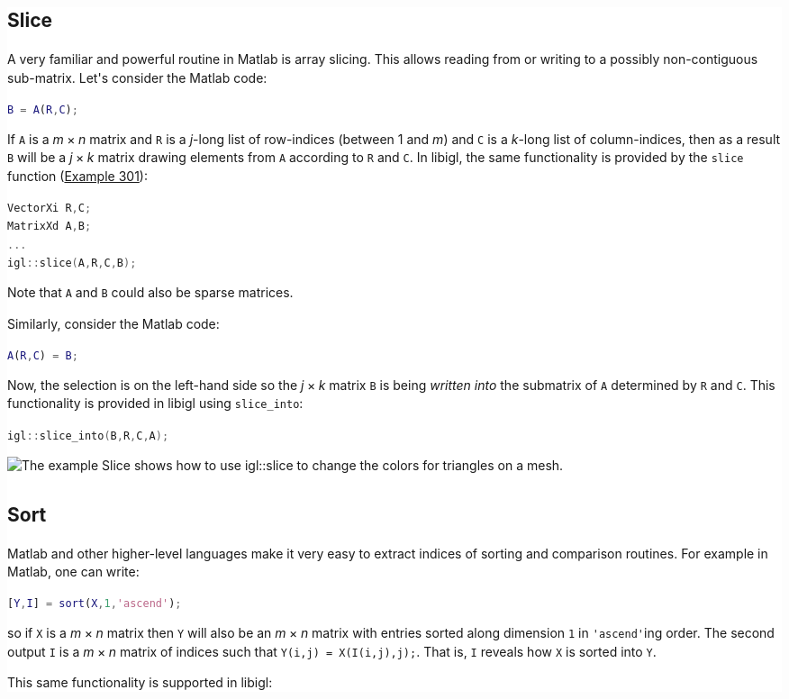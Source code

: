 ## Slice
A very familiar and powerful routine in Matlab is array slicing. This allows
reading from or writing to a possibly non-contiguous sub-matrix. Let's consider
the Matlab code:

```matlab
B = A(R,C);
```

If `A` is a $m \times n$ matrix and `R` is a $j$-long list of row-indices
(between 1 and $m$) and `C` is a $k$-long list of column-indices, then as a
result `B` will be a $j \times k$ matrix drawing elements from `A` according to
`R` and `C`. In libigl, the same functionality is provided by the `slice`
function ([Example 301](301_Slice/main.cpp)):

```cpp
VectorXi R,C;
MatrixXd A,B;
...
igl::slice(A,R,C,B);
```

Note that `A` and `B` could also be sparse matrices.

Similarly, consider the Matlab code:

```matlab
A(R,C) = B;
```

Now, the selection is on the left-hand side so the $j \times k$ matrix  `B` is
being _written into_ the submatrix of `A` determined by `R` and `C`. This
functionality is provided in libigl using `slice_into`:

```cpp
igl::slice_into(B,R,C,A);
```

![The example `Slice` shows how to use `igl::slice` to change the colors for
triangles on a mesh.](images/decimated-knight-slice-color.jpg)

## Sort

Matlab and other higher-level languages make it very easy to extract indices of
sorting and comparison routines. For example in Matlab, one can write:

```matlab
[Y,I] = sort(X,1,'ascend');
```

so if `X` is a $m \times n$ matrix then `Y` will also be an $m \times n$ matrix
with entries sorted along dimension `1` in `'ascend'`ing order. The second
output `I` is a $m \times n$ matrix of indices such that `Y(i,j) =
X(I(i,j),j);`. That is, `I` reveals how `X` is sorted into `Y`.

This same functionality is supported in libigl:
